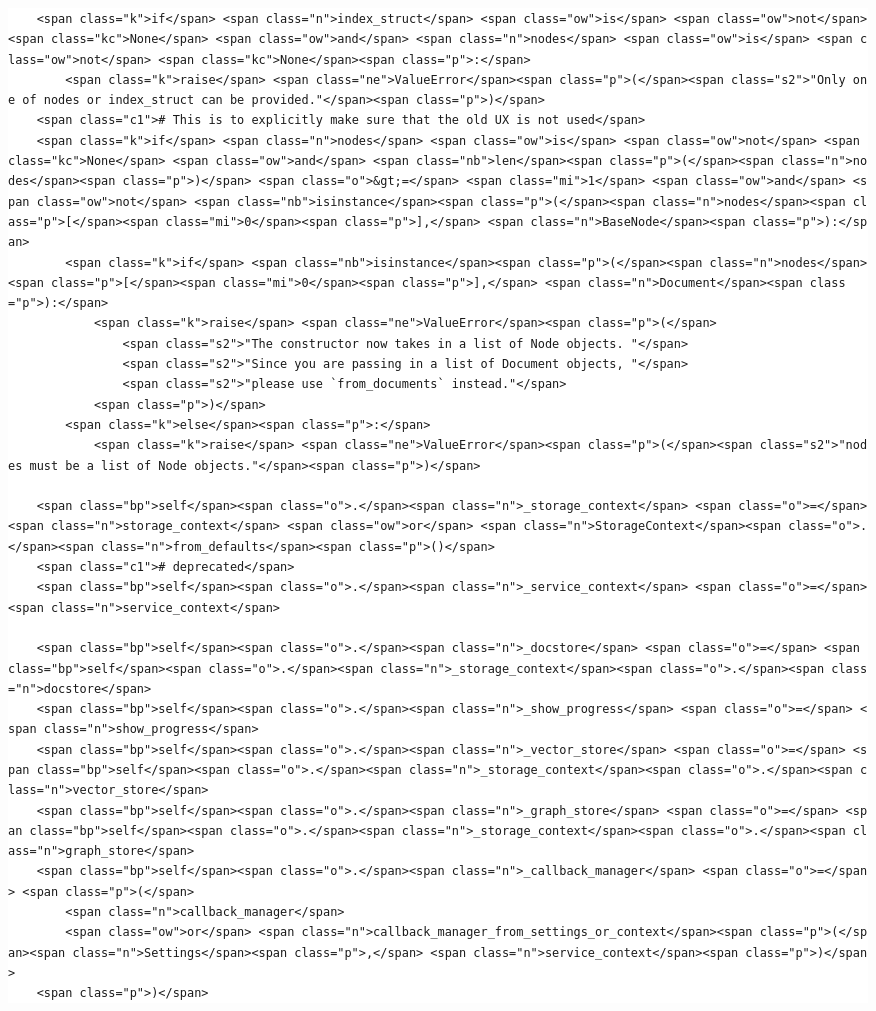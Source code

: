         <span class="k">if</span> <span class="n">index_struct</span> <span class="ow">is</span> <span class="ow">not</span> <span class="kc">None</span> <span class="ow">and</span> <span class="n">nodes</span> <span class="ow">is</span> <span class="ow">not</span> <span class="kc">None</span><span class="p">:</span>
            <span class="k">raise</span> <span class="ne">ValueError</span><span class="p">(</span><span class="s2">"Only one of nodes or index_struct can be provided."</span><span class="p">)</span>
        <span class="c1"># This is to explicitly make sure that the old UX is not used</span>
        <span class="k">if</span> <span class="n">nodes</span> <span class="ow">is</span> <span class="ow">not</span> <span class="kc">None</span> <span class="ow">and</span> <span class="nb">len</span><span class="p">(</span><span class="n">nodes</span><span class="p">)</span> <span class="o">&gt;=</span> <span class="mi">1</span> <span class="ow">and</span> <span class="ow">not</span> <span class="nb">isinstance</span><span class="p">(</span><span class="n">nodes</span><span class="p">[</span><span class="mi">0</span><span class="p">],</span> <span class="n">BaseNode</span><span class="p">):</span>
            <span class="k">if</span> <span class="nb">isinstance</span><span class="p">(</span><span class="n">nodes</span><span class="p">[</span><span class="mi">0</span><span class="p">],</span> <span class="n">Document</span><span class="p">):</span>
                <span class="k">raise</span> <span class="ne">ValueError</span><span class="p">(</span>
                    <span class="s2">"The constructor now takes in a list of Node objects. "</span>
                    <span class="s2">"Since you are passing in a list of Document objects, "</span>
                    <span class="s2">"please use `from_documents` instead."</span>
                <span class="p">)</span>
            <span class="k">else</span><span class="p">:</span>
                <span class="k">raise</span> <span class="ne">ValueError</span><span class="p">(</span><span class="s2">"nodes must be a list of Node objects."</span><span class="p">)</span>

        <span class="bp">self</span><span class="o">.</span><span class="n">_storage_context</span> <span class="o">=</span> <span class="n">storage_context</span> <span class="ow">or</span> <span class="n">StorageContext</span><span class="o">.</span><span class="n">from_defaults</span><span class="p">()</span>
        <span class="c1"># deprecated</span>
        <span class="bp">self</span><span class="o">.</span><span class="n">_service_context</span> <span class="o">=</span> <span class="n">service_context</span>

        <span class="bp">self</span><span class="o">.</span><span class="n">_docstore</span> <span class="o">=</span> <span class="bp">self</span><span class="o">.</span><span class="n">_storage_context</span><span class="o">.</span><span class="n">docstore</span>
        <span class="bp">self</span><span class="o">.</span><span class="n">_show_progress</span> <span class="o">=</span> <span class="n">show_progress</span>
        <span class="bp">self</span><span class="o">.</span><span class="n">_vector_store</span> <span class="o">=</span> <span class="bp">self</span><span class="o">.</span><span class="n">_storage_context</span><span class="o">.</span><span class="n">vector_store</span>
        <span class="bp">self</span><span class="o">.</span><span class="n">_graph_store</span> <span class="o">=</span> <span class="bp">self</span><span class="o">.</span><span class="n">_storage_context</span><span class="o">.</span><span class="n">graph_store</span>
        <span class="bp">self</span><span class="o">.</span><span class="n">_callback_manager</span> <span class="o">=</span> <span class="p">(</span>
            <span class="n">callback_manager</span>
            <span class="ow">or</span> <span class="n">callback_manager_from_settings_or_context</span><span class="p">(</span><span class="n">Settings</span><span class="p">,</span> <span class="n">service_context</span><span class="p">)</span>
        <span class="p">)</span>
